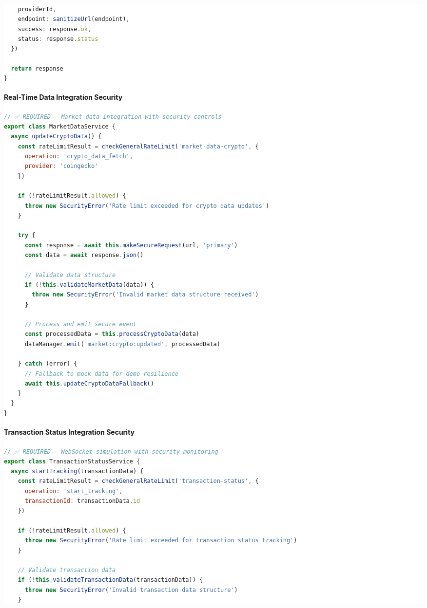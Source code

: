 ```javascript
    providerId,
    endpoint: sanitizeUrl(endpoint),
    success: response.ok,
    status: response.status
  })
  
  return response
}
```

#### **Real-Time Data Integration Security**
```javascript
// ✅ REQUIRED - Market data integration with security controls
export class MarketDataService {
  async updateCryptoData() {
    const rateLimitResult = checkGeneralRateLimit('market-data-crypto', {
      operation: 'crypto_data_fetch',
      provider: 'coingecko'
    })

    if (!rateLimitResult.allowed) {
      throw new SecurityError('Rate limit exceeded for crypto data updates')
    }

    try {
      const response = await this.makeSecureRequest(url, 'primary')
      const data = await response.json()
      
      // Validate data structure
      if (!this.validateMarketData(data)) {
        throw new SecurityError('Invalid market data structure received')
      }
      
      // Process and emit secure event
      const processedData = this.processCryptoData(data)
      dataManager.emit('market:crypto:updated', processedData)
      
    } catch (error) {
      // Fallback to mock data for demo resilience
      await this.updateCryptoDataFallback()
    }
  }
}
```

#### **Transaction Status Integration Security**
```javascript
// ✅ REQUIRED - WebSocket simulation with security monitoring
export class TransactionStatusService {
  async startTracking(transactionData) {
    const rateLimitResult = checkGeneralRateLimit('transaction-status', {
      operation: 'start_tracking',
      transactionId: transactionData.id
    })

    if (!rateLimitResult.allowed) {
      throw new SecurityError('Rate limit exceeded for transaction status tracking')
    }

    // Validate transaction data
    if (!this.validateTransactionData(transactionData)) {
      throw new SecurityError('Invalid transaction data structure')
    }

```